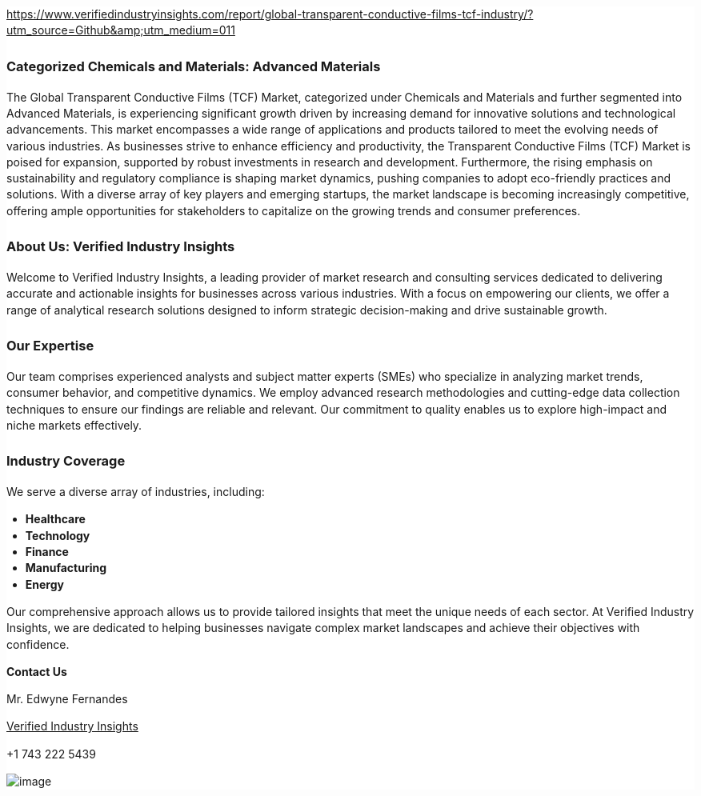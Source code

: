 </strong><a href="https://www.verifiedindustryinsights.com/report/global-transparent-conductive-films-tcf-industry/?utm_source=Github&amp;utm_medium=011">https://www.verifiedindustryinsights.com/report/global-transparent-conductive-films-tcf-industry/?utm_source=Github&amp;utm_medium=011</a>&nbsp;</p><h3>Categorized Chemicals and Materials: Advanced Materials </h3><p>The Global Transparent Conductive Films (TCF) Market, categorized under Chemicals and Materials and further segmented into Advanced Materials, is experiencing significant growth driven by increasing demand for innovative solutions and technological advancements. This market encompasses a wide range of applications and products tailored to meet the evolving needs of various industries. As businesses strive to enhance efficiency and productivity, the Transparent Conductive Films (TCF) Market is poised for expansion, supported by robust investments in research and development. Furthermore, the rising emphasis on sustainability and regulatory compliance is shaping market dynamics, pushing companies to adopt eco-friendly practices and solutions. With a diverse array of key players and emerging startups, the market landscape is becoming increasingly competitive, offering ample opportunities for stakeholders to capitalize on the growing trends and consumer preferences.</p><h3>About Us: Verified Industry Insights</h3><p>Welcome to Verified Industry Insights, a leading provider of market research and consulting services dedicated to delivering accurate and actionable insights for businesses across various industries. With a focus on empowering our clients, we offer a range of analytical research solutions designed to inform strategic decision-making and drive sustainable growth.</p><h3>Our Expertise</h3><p>Our team comprises experienced analysts and subject matter experts (SMEs) who specialize in analyzing market trends, consumer behavior, and competitive dynamics. We employ advanced research methodologies and cutting-edge data collection techniques to ensure our findings are reliable and relevant. Our commitment to quality enables us to explore high-impact and niche markets effectively.</p><h3>Industry Coverage</h3><p>We serve a diverse array of industries, including:</p><ul><li><strong>Healthcare</strong></li><li><strong>Technology</strong></li><li><strong>Finance</strong></li><li><strong>Manufacturing</strong></li><li><strong>Energy</strong></li></ul><p>Our comprehensive approach allows us to provide tailored insights that meet the unique needs of each sector. At Verified Industry Insights, we are dedicated to helping businesses navigate complex market landscapes and achieve their objectives with confidence.</p><p><strong>Contact Us</strong></p><p>Mr. Edwyne Fernandes</p><p><a href="https://www.verifiedindustryinsights.com/">Verified Industry Insights</a></p><p>+1 743 222 5439</p>
![image](https://github.com/user-attachments/assets/fa42198f-ca3b-4041-a095-bb3de3ffb955)
